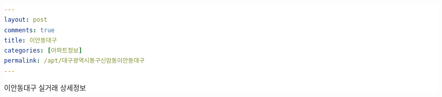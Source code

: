 ```yaml
---
layout: post
comments: true
title: 이안동대구
categories: [아파트정보]
permalink: /apt/대구광역시동구신암동이안동대구
---
```


이안동대구 실거래 상세정보

<script type="text/javascript">
  google.charts.load('current', {'packages':['line', 'corechart']});
  google.charts.setOnLoadCallback(drawChart);

  function drawChart() {
    var data = new google.visualization.DataTable();
    data.addColumn('date', '거래일');
    data.addColumn('number', "매매");
    data.addColumn('number', "전세");
    data.addColumn('number', "전매");
